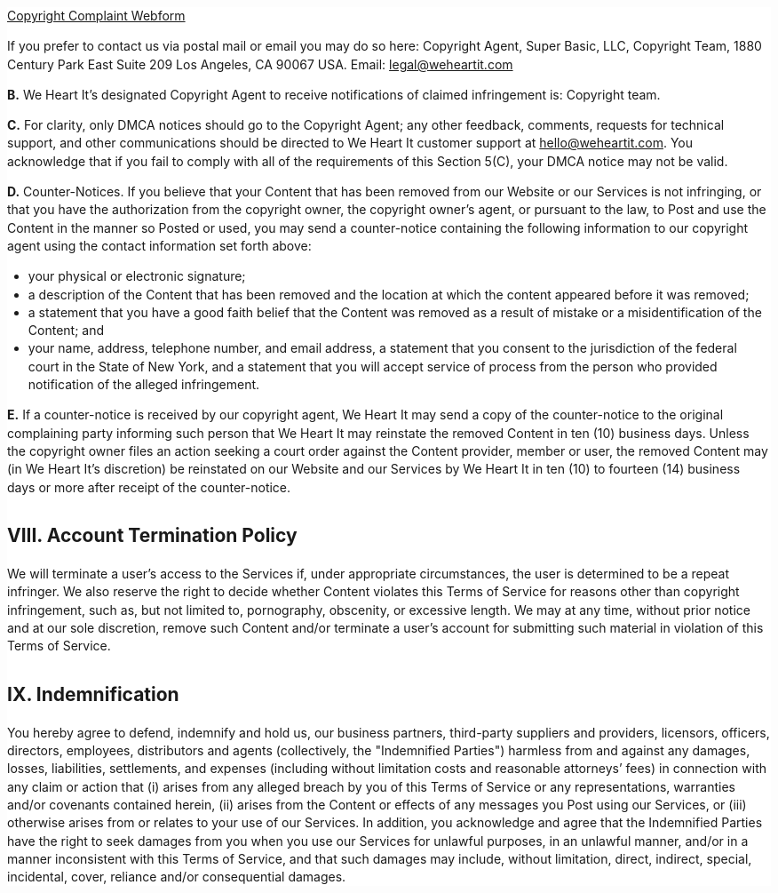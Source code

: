 [Copyright Complaint Webform](https://weheartit.com/contact/copyright)

If you prefer to contact us via postal mail or email you may do so here: Copyright Agent, Super Basic, LLC, Copyright Team, 1880 Century Park East Suite 209 Los Angeles, CA 90067 USA. Email: legal@weheartit.com

**B.** We Heart It’s designated Copyright Agent to receive notifications of claimed infringement is: Copyright team.

**C.** For clarity, only DMCA notices should go to the Copyright Agent; any other feedback, comments, requests for technical support, and other communications should be directed to We Heart It customer support at hello@weheartit.com. You acknowledge that if you fail to comply with all of the requirements of this Section 5(C), your DMCA notice may not be valid.

**D.** Counter-Notices. If you believe that your Content that has been removed from our Website or our Services is not infringing, or that you have the authorization from the copyright owner, the copyright owner’s agent, or pursuant to the law, to Post and use the Content in the manner so Posted or used, you may send a counter-notice containing the following information to our copyright agent using the contact information set forth above:

*   your physical or electronic signature;
*   a description of the Content that has been removed and the location at which the content appeared before it was removed;
*   a statement that you have a good faith belief that the Content was removed as a result of mistake or a misidentification of the Content; and
*   your name, address, telephone number, and email address, a statement that you consent to the jurisdiction of the federal court in the State of New York, and a statement that you will accept service of process from the person who provided notification of the alleged infringement.

**E.** If a counter-notice is received by our copyright agent, We Heart It may send a copy of the counter-notice to the original complaining party informing such person that We Heart It may reinstate the removed Content in ten (10) business days. Unless the copyright owner files an action seeking a court order against the Content provider, member or user, the removed Content may (in We Heart It’s discretion) be reinstated on our Website and our Services by We Heart It in ten (10) to fourteen (14) business days or more after receipt of the counter-notice.

  
  

VIII. Account Termination Policy
--------------------------------

We will terminate a user’s access to the Services if, under appropriate circumstances, the user is determined to be a repeat infringer. We also reserve the right to decide whether Content violates this Terms of Service for reasons other than copyright infringement, such as, but not limited to, pornography, obscenity, or excessive length. We may at any time, without prior notice and at our sole discretion, remove such Content and/or terminate a user’s account for submitting such material in violation of this Terms of Service.

  
  

IX. Indemnification
-------------------

You hereby agree to defend, indemnify and hold us, our business partners, third-party suppliers and providers, licensors, officers, directors, employees, distributors and agents (collectively, the "Indemnified Parties") harmless from and against any damages, losses, liabilities, settlements, and expenses (including without limitation costs and reasonable attorneys’ fees) in connection with any claim or action that (i) arises from any alleged breach by you of this Terms of Service or any representations, warranties and/or covenants contained herein, (ii) arises from the Content or effects of any messages you Post using our Services, or (iii) otherwise arises from or relates to your use of our Services. In addition, you acknowledge and agree that the Indemnified Parties have the right to seek damages from you when you use our Services for unlawful purposes, in an unlawful manner, and/or in a manner inconsistent with this Terms of Service, and that such damages may include, without limitation, direct, indirect, special, incidental, cover, reliance and/or consequential damages.
